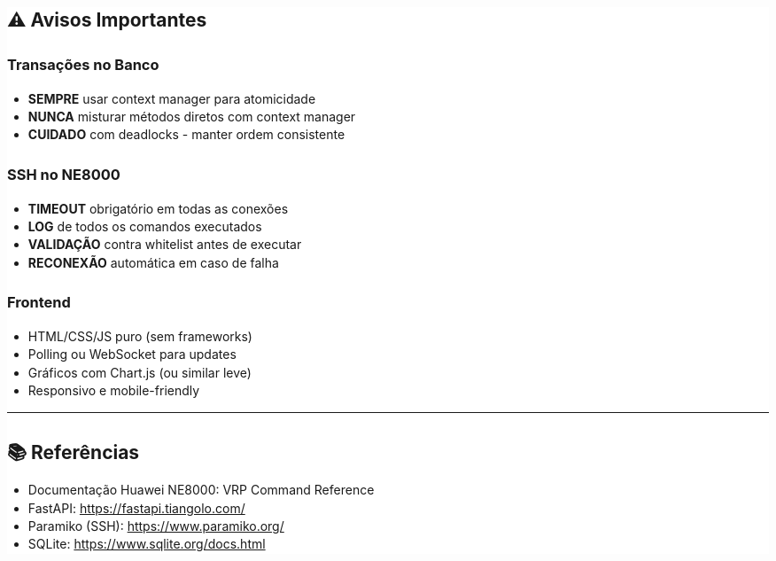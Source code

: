 
## ⚠️ Avisos Importantes

### Transações no Banco
- **SEMPRE** usar context manager para atomicidade
- **NUNCA** misturar métodos diretos com context manager
- **CUIDADO** com deadlocks - manter ordem consistente

### SSH no NE8000
- **TIMEOUT** obrigatório em todas as conexões
- **LOG** de todos os comandos executados
- **VALIDAÇÃO** contra whitelist antes de executar
- **RECONEXÃO** automática em caso de falha

### Frontend
- HTML/CSS/JS puro (sem frameworks)
- Polling ou WebSocket para updates
- Gráficos com Chart.js (ou similar leve)
- Responsivo e mobile-friendly

---

## 📚 Referências

- Documentação Huawei NE8000: VRP Command Reference
- FastAPI: https://fastapi.tiangolo.com/
- Paramiko (SSH): https://www.paramiko.org/
- SQLite: https://www.sqlite.org/docs.html
